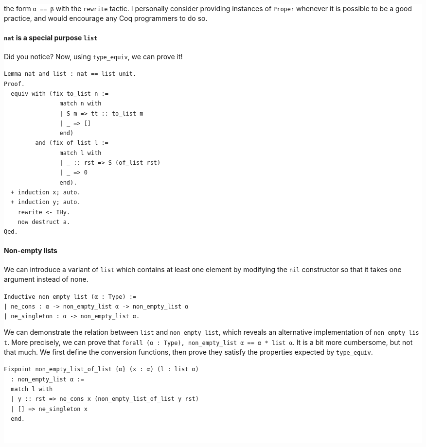 the form <code class="hljs language-coq">α == β</code> with the <code class="hljs">rewrite</code> tactic. I personally consider
providing instances of <code class="hljs language-coq">Proper</code> whenever it is possible to be a good
practice, and would encourage any Coq programmers to do so.</p>
<h4><code class="hljs language-coq">nat</code> is a special purpose <code class="hljs">list</code></h4>
<p>Did you notice? Now, using <code class="hljs language-coq">type_equiv</code>, we can prove it!</p>
<pre><code class="hljs language-coq"><span class="hljs-keyword">Lemma</span> nat_and_list : nat == list unit.
<span class="hljs-keyword">Proof</span>.
  equiv <span class="hljs-built_in">with</span> (<span class="hljs-built_in">fix</span> to_list n :=
                <span class="hljs-keyword">match</span> n <span class="hljs-built_in">with</span>
                | <span class="hljs-type">S</span> m =&gt; tt :: to_list m
                | <span class="hljs-type">_</span> =&gt; []
                <span class="hljs-keyword">end</span>)
         and (<span class="hljs-built_in">fix</span> of_list l :=
                <span class="hljs-keyword">match</span> l <span class="hljs-built_in">with</span>
                | <span class="hljs-type">_</span> :: rst =&gt; S (of_list rst)
                | <span class="hljs-type">_</span> =&gt; <span class="hljs-number">0</span>
                <span class="hljs-keyword">end</span>).
  + <span class="hljs-built_in">induction</span> x; <span class="hljs-built_in">auto</span>.
  + <span class="hljs-built_in">induction</span> y; <span class="hljs-built_in">auto</span>.
    <span class="hljs-built_in">rewrite</span> &lt;- IHy.
    now <span class="hljs-built_in">destruct</span> a.
<span class="hljs-keyword">Qed</span>.
</code></pre>
<h4>Non-empty lists</h4>
<p>We can introduce a variant of <code class="hljs language-coq">list</code> which contains at least one element
by modifying the <code class="hljs language-coq">nil</code> constructor so that it takes one argument instead
of none.</p>
<pre><code class="hljs language-coq"><span class="hljs-keyword">Inductive</span> non_empty_list (α : <span class="hljs-keyword">Type</span>) :=
| <span class="hljs-type">ne_cons</span> : α -&gt; non_empty_list α -&gt; non_empty_list α
| <span class="hljs-type">ne_singleton</span> : α -&gt; non_empty_list α.
</code></pre>
<p>We can demonstrate the relation between <code class="hljs language-coq">list</code> and
<code class="hljs language-coq">non_empty_list</code>, which reveals an alternative implementation of
<code class="hljs language-coq">non_empty_list</code>. More precisely, we can prove that <code class="hljs language-coq"><span class="hljs-keyword">forall</span> (α : <span class="hljs-keyword">Type</span>), non_empty_list α == α * list α</code>. It is a bit more cumbersome, but not that
much. We first define the conversion functions, then prove they satisfy the
properties expected by <code class="hljs language-coq">type_equiv</code>.</p>
<pre><code class="hljs language-coq"><span class="hljs-keyword">Fixpoint</span> non_empty_list_of_list {α} (x : α) (l : list α)
  : non_empty_list α :=
  <span class="hljs-keyword">match</span> l <span class="hljs-built_in">with</span>
  | <span class="hljs-type">y</span> :: rst =&gt; ne_cons x (non_empty_list_of_list y rst)
  | <span class="hljs-type">[] =&gt; ne_singleton</span> x
  <span class="hljs-keyword">end</span>.
